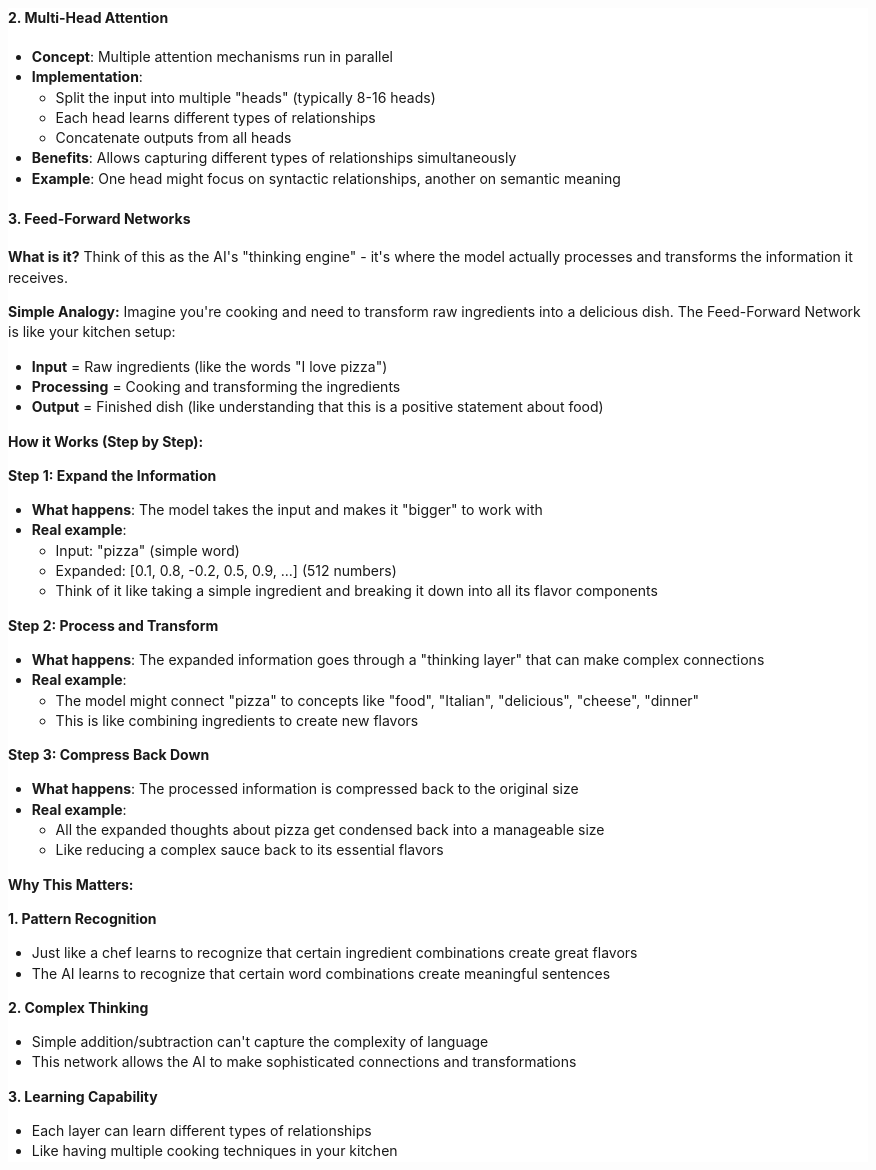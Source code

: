 #### 2. **Multi-Head Attention**
- **Concept**: Multiple attention mechanisms run in parallel
- **Implementation**: 
  - Split the input into multiple "heads" (typically 8-16 heads)
  - Each head learns different types of relationships
  - Concatenate outputs from all heads
- **Benefits**: Allows capturing different types of relationships simultaneously
- **Example**: One head might focus on syntactic relationships, another on semantic meaning

#### 3. **Feed-Forward Networks**

**What is it?** Think of this as the AI's "thinking engine" - it's where the model actually processes and transforms the information it receives.

**Simple Analogy:**
Imagine you're cooking and need to transform raw ingredients into a delicious dish. The Feed-Forward Network is like your kitchen setup:

- **Input** = Raw ingredients (like the words "I love pizza")
- **Processing** = Cooking and transforming the ingredients
- **Output** = Finished dish (like understanding that this is a positive statement about food)

**How it Works (Step by Step):**

**Step 1: Expand the Information**
- **What happens**: The model takes the input and makes it "bigger" to work with
- **Real example**: 
  - Input: "pizza" (simple word)
  - Expanded: [0.1, 0.8, -0.2, 0.5, 0.9, ...] (512 numbers)
  - Think of it like taking a simple ingredient and breaking it down into all its flavor components

**Step 2: Process and Transform**
- **What happens**: The expanded information goes through a "thinking layer" that can make complex connections
- **Real example**: 
  - The model might connect "pizza" to concepts like "food", "Italian", "delicious", "cheese", "dinner"
  - This is like combining ingredients to create new flavors

**Step 3: Compress Back Down**
- **What happens**: The processed information is compressed back to the original size
- **Real example**: 
  - All the expanded thoughts about pizza get condensed back into a manageable size
  - Like reducing a complex sauce back to its essential flavors

**Why This Matters:**

**1. Pattern Recognition**
- Just like a chef learns to recognize that certain ingredient combinations create great flavors
- The AI learns to recognize that certain word combinations create meaningful sentences

**2. Complex Thinking**
- Simple addition/subtraction can't capture the complexity of language
- This network allows the AI to make sophisticated connections and transformations

**3. Learning Capability**
- Each layer can learn different types of relationships
- Like having multiple cooking techniques in your kitchen
